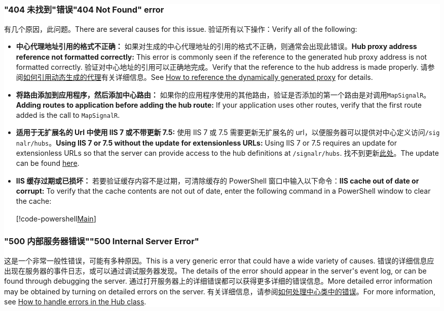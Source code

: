 ### <a name="404-not-found-error"></a><span data-ttu-id="b3185-211">"404 未找到"错误</span><span class="sxs-lookup"><span data-stu-id="b3185-211">"404 Not Found" error</span></span>

<span data-ttu-id="b3185-212">有几个原因，此问题。</span><span class="sxs-lookup"><span data-stu-id="b3185-212">There are several causes for this issue.</span></span> <span data-ttu-id="b3185-213">验证所有以下操作：</span><span class="sxs-lookup"><span data-stu-id="b3185-213">Verify all of the following:</span></span>

- <span data-ttu-id="b3185-214">**中心代理地址引用的格式不正确：** 如果对生成的中心代理地址的引用的格式不正确，则通常会出现此错误。</span><span class="sxs-lookup"><span data-stu-id="b3185-214">**Hub proxy address reference not formatted correctly:** This error is commonly seen if the reference to the generated hub proxy address is not formatted correctly.</span></span> <span data-ttu-id="b3185-215">验证对中心地址的引用可以正确地完成。</span><span class="sxs-lookup"><span data-stu-id="b3185-215">Verify that the reference to the hub address is made properly.</span></span> <span data-ttu-id="b3185-216">请参阅[如何引用动态生成的代理](../guide-to-the-api/hubs-api-guide-javascript-client.md#dynamicproxy)有关详细信息。</span><span class="sxs-lookup"><span data-stu-id="b3185-216">See [How to reference the dynamically generated proxy](../guide-to-the-api/hubs-api-guide-javascript-client.md#dynamicproxy) for details.</span></span>
- <span data-ttu-id="b3185-217">**将路由添加到应用程序，然后添加中心路由：** 如果你的应用程序使用的其他路由，验证是否添加的第一个路由是对调用`MapSignalR`。</span><span class="sxs-lookup"><span data-stu-id="b3185-217">**Adding routes to application before adding the hub route:** If your application uses other routes, verify that the first route added is the call to `MapSignalR`.</span></span>
- <span data-ttu-id="b3185-218">**适用于无扩展名的 Url 中使用 IIS 7 或不带更新 7.5:** 使用 IIS 7 或 7.5 需要更新无扩展名的 url，以便服务器可以提供对中心定义访问`/signalr/hubs`。</span><span class="sxs-lookup"><span data-stu-id="b3185-218">**Using IIS 7 or 7.5 without the update for extensionless URLs:** Using IIS 7 or 7.5 requires an update for extensionless URLs so that the server can provide access to the hub definitions at `/signalr/hubs`.</span></span> <span data-ttu-id="b3185-219">找不到更新[此处](https://support.microsoft.com/kb/980368)。</span><span class="sxs-lookup"><span data-stu-id="b3185-219">The update can be found [here](https://support.microsoft.com/kb/980368).</span></span>
- <span data-ttu-id="b3185-220">**IIS 缓存过期或已损坏：** 若要验证缓存内容不是过期，可清除缓存的 PowerShell 窗口中输入以下命令：</span><span class="sxs-lookup"><span data-stu-id="b3185-220">**IIS cache out of date or corrupt:** To verify that the cache contents are not out of date, enter the following command in a PowerShell window to clear the cache:</span></span>

    [!code-powershell[Main](troubleshooting/samples/sample11.ps1)]

### <a name="500-internal-server-error"></a><span data-ttu-id="b3185-221">"500 内部服务器错误"</span><span class="sxs-lookup"><span data-stu-id="b3185-221">"500 Internal Server Error"</span></span>

<span data-ttu-id="b3185-222">这是一个非常一般性错误，可能有多种原因。</span><span class="sxs-lookup"><span data-stu-id="b3185-222">This is a very generic error that could have a wide variety of causes.</span></span> <span data-ttu-id="b3185-223">错误的详细信息应出现在服务器的事件日志，或可以通过调试服务器发现。</span><span class="sxs-lookup"><span data-stu-id="b3185-223">The details of the error should appear in the server's event log, or can be found through debugging the server.</span></span> <span data-ttu-id="b3185-224">通过打开服务器上的详细错误都可以获得更多详细的错误信息。</span><span class="sxs-lookup"><span data-stu-id="b3185-224">More detailed error information may be obtained by turning on detailed errors on the server.</span></span> <span data-ttu-id="b3185-225">有关详细信息，请参阅[如何处理中心类中的错误](../guide-to-the-api/hubs-api-guide-server.md#handleErrors)。</span><span class="sxs-lookup"><span data-stu-id="b3185-225">For more information, see [How to handle errors in the Hub class](../guide-to-the-api/hubs-api-guide-server.md#handleErrors).</span></span>
